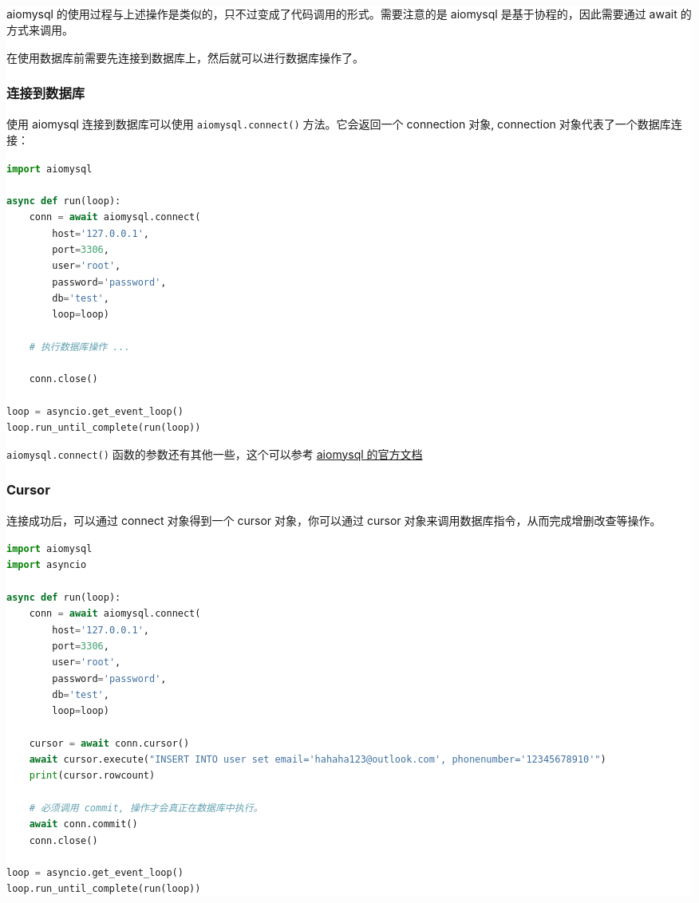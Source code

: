 aiomysql 的使用过程与上述操作是类似的，只不过变成了代码调用的形式。需要注意的是 aiomysql 是基于协程的，因此需要通过 await 的方式来调用。

在使用数据库前需要先连接到数据库上，然后就可以进行数据库操作了。

### 连接到数据库

使用 aiomysql 连接到数据库可以使用 `aiomysql.connect()` 方法。它会返回一个 connection 对象, connection 对象代表了一个数据库连接：

```py
import aiomysql

async def run(loop):
    conn = await aiomysql.connect(
        host='127.0.0.1', 
        port=3306, 
        user='root', 
        password='password', 
        db='test', 
        loop=loop)

    # 执行数据库操作 ...

    conn.close()

loop = asyncio.get_event_loop()
loop.run_until_complete(run(loop))
```

`aiomysql.connect()` 函数的参数还有其他一些，这个可以参考 [aiomysql 的官方文档](http://aiomysql.readthedocs.io/en/latest/connection.html#connection)

### Cursor

连接成功后，可以通过 connect 对象得到一个 cursor 对象，你可以通过 cursor 对象来调用数据库指令，从而完成增删改查等操作。

```py
import aiomysql
import asyncio

async def run(loop):
    conn = await aiomysql.connect(
        host='127.0.0.1', 
        port=3306, 
        user='root', 
        password='password', 
        db='test', 
        loop=loop)

    cursor = await conn.cursor()
    await cursor.execute("INSERT INTO user set email='hahaha123@outlook.com', phonenumber='12345678910'")
    print(cursor.rowcount)

    # 必须调用 commit, 操作才会真正在数据库中执行。
    await conn.commit()
    conn.close()

loop = asyncio.get_event_loop()
loop.run_until_complete(run(loop))
```
